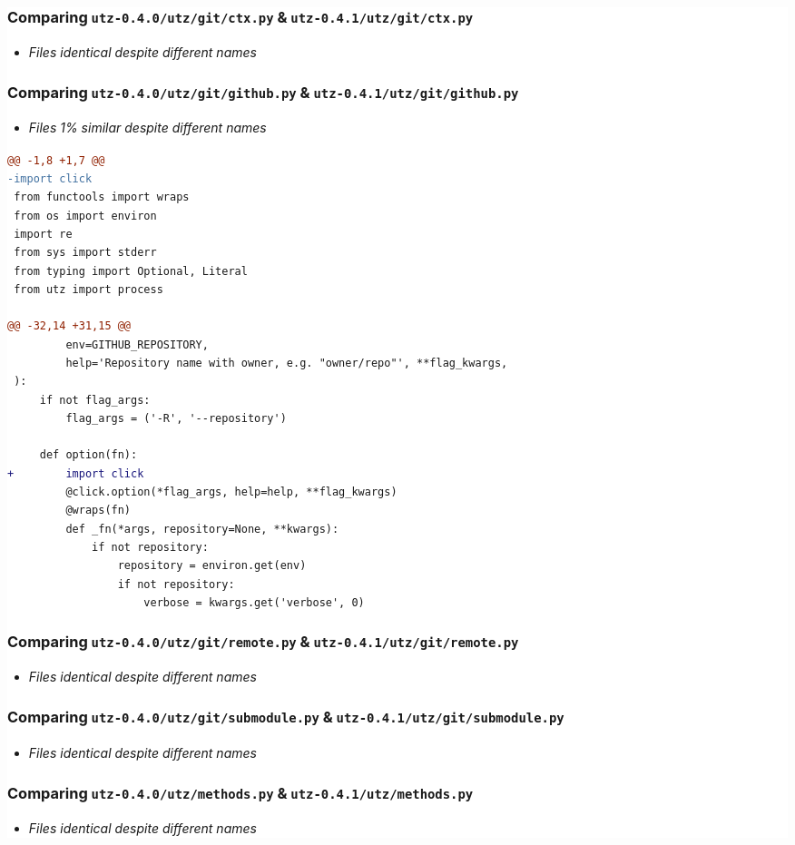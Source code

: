 ### Comparing `utz-0.4.0/utz/git/ctx.py` & `utz-0.4.1/utz/git/ctx.py`

 * *Files identical despite different names*

### Comparing `utz-0.4.0/utz/git/github.py` & `utz-0.4.1/utz/git/github.py`

 * *Files 1% similar despite different names*

```diff
@@ -1,8 +1,7 @@
-import click
 from functools import wraps
 from os import environ
 import re
 from sys import stderr
 from typing import Optional, Literal
 from utz import process
 
@@ -32,14 +31,15 @@
         env=GITHUB_REPOSITORY,
         help='Repository name with owner, e.g. "owner/repo"', **flag_kwargs,
 ):
     if not flag_args:
         flag_args = ('-R', '--repository')
 
     def option(fn):
+        import click
         @click.option(*flag_args, help=help, **flag_kwargs)
         @wraps(fn)
         def _fn(*args, repository=None, **kwargs):
             if not repository:
                 repository = environ.get(env)
                 if not repository:
                     verbose = kwargs.get('verbose', 0)
```

### Comparing `utz-0.4.0/utz/git/remote.py` & `utz-0.4.1/utz/git/remote.py`

 * *Files identical despite different names*

### Comparing `utz-0.4.0/utz/git/submodule.py` & `utz-0.4.1/utz/git/submodule.py`

 * *Files identical despite different names*

### Comparing `utz-0.4.0/utz/methods.py` & `utz-0.4.1/utz/methods.py`

 * *Files identical despite different names*
